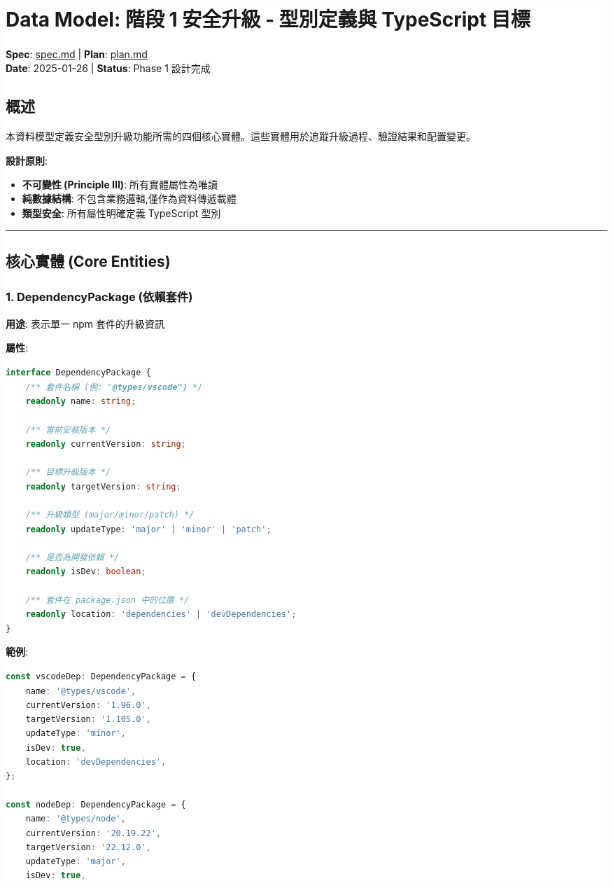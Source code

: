 # Data Model: 階段 1 安全升級 - 型別定義與 TypeScript 目標

**Spec**: [spec.md](./spec.md) | **Plan**: [plan.md](./plan.md)  
**Date**: 2025-01-26 | **Status**: Phase 1 設計完成

## 概述

本資料模型定義安全型別升級功能所需的四個核心實體。這些實體用於追蹤升級過程、驗證結果和配置變更。

**設計原則**:

-   **不可變性 (Principle III)**: 所有實體屬性為唯讀
-   **純數據結構**: 不包含業務邏輯,僅作為資料傳遞載體
-   **類型安全**: 所有屬性明確定義 TypeScript 型別

---

## 核心實體 (Core Entities)

### 1. DependencyPackage (依賴套件)

**用途**: 表示單一 npm 套件的升級資訊

**屬性**:

```typescript
interface DependencyPackage {
	/** 套件名稱 (例: "@types/vscode") */
	readonly name: string;

	/** 當前安裝版本 */
	readonly currentVersion: string;

	/** 目標升級版本 */
	readonly targetVersion: string;

	/** 升級類型 (major/minor/patch) */
	readonly updateType: 'major' | 'minor' | 'patch';

	/** 是否為開發依賴 */
	readonly isDev: boolean;

	/** 套件在 package.json 中的位置 */
	readonly location: 'dependencies' | 'devDependencies';
}
```

**範例**:

```typescript
const vscodeDep: DependencyPackage = {
	name: '@types/vscode',
	currentVersion: '1.96.0',
	targetVersion: '1.105.0',
	updateType: 'minor',
	isDev: true,
	location: 'devDependencies',
};

const nodeDep: DependencyPackage = {
	name: '@types/node',
	currentVersion: '20.19.22',
	targetVersion: '22.12.0',
	updateType: 'major',
	isDev: true,
```